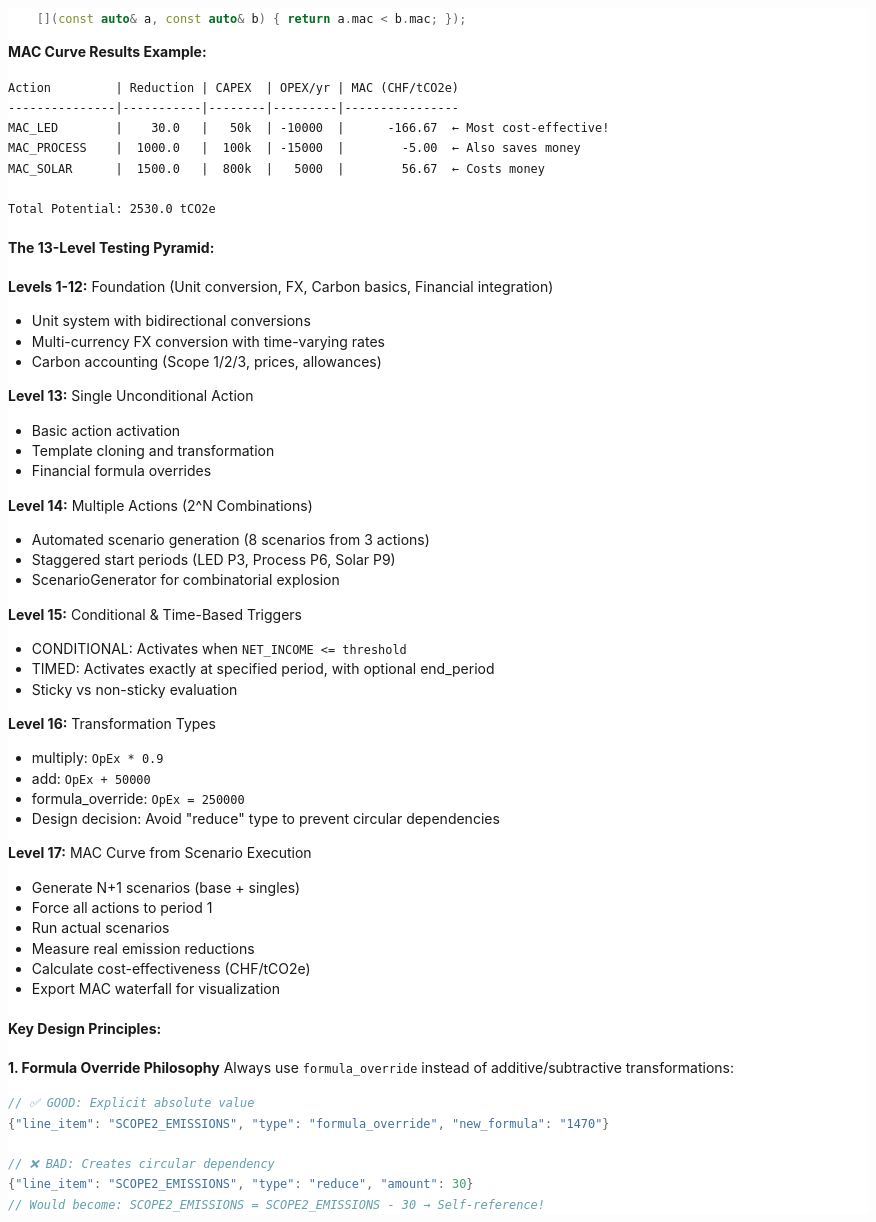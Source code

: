 ```cpp
    [](const auto& a, const auto& b) { return a.mac < b.mac; });
```

**MAC Curve Results Example:**
```
Action         | Reduction | CAPEX  | OPEX/yr | MAC (CHF/tCO2e)
---------------|-----------|--------|---------|----------------
MAC_LED        |    30.0   |   50k  | -10000  |      -166.67  ← Most cost-effective!
MAC_PROCESS    |  1000.0   |  100k  | -15000  |        -5.00  ← Also saves money
MAC_SOLAR      |  1500.0   |  800k  |   5000  |        56.67  ← Costs money

Total Potential: 2530.0 tCO2e
```

#### The 13-Level Testing Pyramid:

**Levels 1-12:** Foundation (Unit conversion, FX, Carbon basics, Financial integration)
- Unit system with bidirectional conversions
- Multi-currency FX conversion with time-varying rates
- Carbon accounting (Scope 1/2/3, prices, allowances)

**Level 13:** Single Unconditional Action
- Basic action activation
- Template cloning and transformation
- Financial formula overrides

**Level 14:** Multiple Actions (2^N Combinations)
- Automated scenario generation (8 scenarios from 3 actions)
- Staggered start periods (LED P3, Process P6, Solar P9)
- ScenarioGenerator for combinatorial explosion

**Level 15:** Conditional & Time-Based Triggers
- CONDITIONAL: Activates when `NET_INCOME <= threshold`
- TIMED: Activates exactly at specified period, with optional end_period
- Sticky vs non-sticky evaluation

**Level 16:** Transformation Types
- multiply: `OpEx * 0.9`
- add: `OpEx + 50000`
- formula_override: `OpEx = 250000`
- Design decision: Avoid "reduce" type to prevent circular dependencies

**Level 17:** MAC Curve from Scenario Execution
- Generate N+1 scenarios (base + singles)
- Force all actions to period 1
- Run actual scenarios
- Measure real emission reductions
- Calculate cost-effectiveness (CHF/tCO2e)
- Export MAC waterfall for visualization

#### Key Design Principles:

**1. Formula Override Philosophy**
Always use `formula_override` instead of additive/subtractive transformations:
```cpp
// ✅ GOOD: Explicit absolute value
{"line_item": "SCOPE2_EMISSIONS", "type": "formula_override", "new_formula": "1470"}

// ❌ BAD: Creates circular dependency
{"line_item": "SCOPE2_EMISSIONS", "type": "reduce", "amount": 30}
// Would become: SCOPE2_EMISSIONS = SCOPE2_EMISSIONS - 30 → Self-reference!
```
